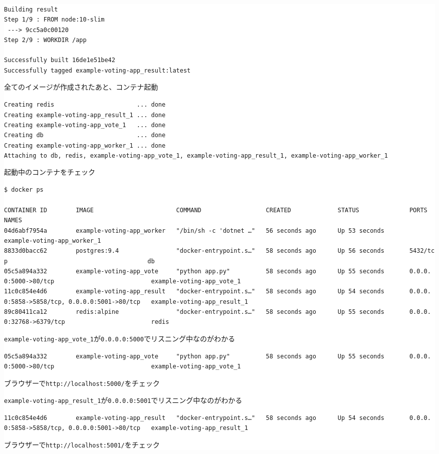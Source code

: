 ```
Building result
Step 1/9 : FROM node:10-slim
 ---> 9cc5a0c00120
Step 2/9 : WORKDIR /app

Successfully built 16de1e51be42
Successfully tagged example-voting-app_result:latest
```

全てのイメージが作成されたあと、コンテナ起動
```
Creating redis                       ... done
Creating example-voting-app_result_1 ... done
Creating example-voting-app_vote_1   ... done
Creating db                          ... done
Creating example-voting-app_worker_1 ... done
Attaching to db, redis, example-voting-app_vote_1, example-voting-app_result_1, example-voting-app_worker_1
```

起動中のコンテナをチェック
```
$ docker ps

CONTAINER ID        IMAGE                       COMMAND                  CREATED             STATUS              PORTS                                          NAMES
04d6abf7954a        example-voting-app_worker   "/bin/sh -c 'dotnet …"   56 seconds ago      Up 53 seconds                                                      example-voting-app_worker_1
8833d0bacc62        postgres:9.4                "docker-entrypoint.s…"   58 seconds ago      Up 56 seconds       5432/tcp                                       db
05c5a894a332        example-voting-app_vote     "python app.py"          58 seconds ago      Up 55 seconds       0.0.0.0:5000->80/tcp                           example-voting-app_vote_1
11c0c854e4d6        example-voting-app_result   "docker-entrypoint.s…"   58 seconds ago      Up 54 seconds       0.0.0.0:5858->5858/tcp, 0.0.0.0:5001->80/tcp   example-voting-app_result_1
89c80411ca12        redis:alpine                "docker-entrypoint.s…"   58 seconds ago      Up 55 seconds       0.0.0.0:32768->6379/tcp                        redis
```

`example-voting-app_vote_1`が`0.0.0.0:5000`でリスニング中なのがわかる
```
05c5a894a332        example-voting-app_vote     "python app.py"          58 seconds ago      Up 55 seconds       0.0.0.0:5000->80/tcp                           example-voting-app_vote_1
```

ブラウザーで`http://localhost:5000/`をチェック


`example-voting-app_result_1`が`0.0.0.0:5001`でリスニング中なのがわかる
```
11c0c854e4d6        example-voting-app_result   "docker-entrypoint.s…"   58 seconds ago      Up 54 seconds       0.0.0.0:5858->5858/tcp, 0.0.0.0:5001->80/tcp   example-voting-app_result_1
```

ブラウザーで`http://localhost:5001/`をチェック

